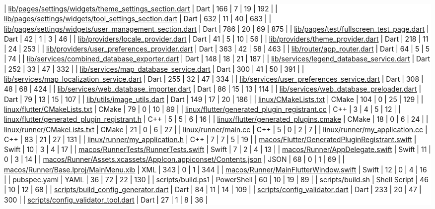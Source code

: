 | [lib/pages/settings/widgets/theme\_settings\_section.dart](/lib/pages/settings/widgets/theme_settings_section.dart) | Dart | 166 | 7 | 19 | 192 |
| [lib/pages/settings/widgets/tool\_settings\_section.dart](/lib/pages/settings/widgets/tool_settings_section.dart) | Dart | 632 | 11 | 40 | 683 |
| [lib/pages/settings/widgets/user\_management\_section.dart](/lib/pages/settings/widgets/user_management_section.dart) | Dart | 786 | 20 | 69 | 875 |
| [lib/pages/test/fullscreen\_test\_page.dart](/lib/pages/test/fullscreen_test_page.dart) | Dart | 42 | 1 | 3 | 46 |
| [lib/providers/locale\_provider.dart](/lib/providers/locale_provider.dart) | Dart | 41 | 5 | 10 | 56 |
| [lib/providers/theme\_provider.dart](/lib/providers/theme_provider.dart) | Dart | 218 | 11 | 24 | 253 |
| [lib/providers/user\_preferences\_provider.dart](/lib/providers/user_preferences_provider.dart) | Dart | 363 | 42 | 58 | 463 |
| [lib/router/app\_router.dart](/lib/router/app_router.dart) | Dart | 64 | 5 | 5 | 74 |
| [lib/services/combined\_database\_exporter.dart](/lib/services/combined_database_exporter.dart) | Dart | 148 | 18 | 21 | 187 |
| [lib/services/legend\_database\_service.dart](/lib/services/legend_database_service.dart) | Dart | 252 | 33 | 47 | 332 |
| [lib/services/map\_database\_service.dart](/lib/services/map_database_service.dart) | Dart | 300 | 41 | 50 | 391 |
| [lib/services/map\_localization\_service.dart](/lib/services/map_localization_service.dart) | Dart | 255 | 32 | 47 | 334 |
| [lib/services/user\_preferences\_service.dart](/lib/services/user_preferences_service.dart) | Dart | 308 | 48 | 68 | 424 |
| [lib/services/web\_database\_importer.dart](/lib/services/web_database_importer.dart) | Dart | 86 | 15 | 13 | 114 |
| [lib/services/web\_database\_preloader.dart](/lib/services/web_database_preloader.dart) | Dart | 79 | 13 | 15 | 107 |
| [lib/utils/image\_utils.dart](/lib/utils/image_utils.dart) | Dart | 149 | 17 | 20 | 186 |
| [linux/CMakeLists.txt](/linux/CMakeLists.txt) | CMake | 104 | 0 | 25 | 129 |
| [linux/flutter/CMakeLists.txt](/linux/flutter/CMakeLists.txt) | CMake | 79 | 0 | 10 | 89 |
| [linux/flutter/generated\_plugin\_registrant.cc](/linux/flutter/generated_plugin_registrant.cc) | C++ | 3 | 4 | 5 | 12 |
| [linux/flutter/generated\_plugin\_registrant.h](/linux/flutter/generated_plugin_registrant.h) | C++ | 5 | 5 | 6 | 16 |
| [linux/flutter/generated\_plugins.cmake](/linux/flutter/generated_plugins.cmake) | CMake | 18 | 0 | 6 | 24 |
| [linux/runner/CMakeLists.txt](/linux/runner/CMakeLists.txt) | CMake | 21 | 0 | 6 | 27 |
| [linux/runner/main.cc](/linux/runner/main.cc) | C++ | 5 | 0 | 2 | 7 |
| [linux/runner/my\_application.cc](/linux/runner/my_application.cc) | C++ | 83 | 21 | 27 | 131 |
| [linux/runner/my\_application.h](/linux/runner/my_application.h) | C++ | 7 | 7 | 5 | 19 |
| [macos/Flutter/GeneratedPluginRegistrant.swift](/macos/Flutter/GeneratedPluginRegistrant.swift) | Swift | 10 | 3 | 4 | 17 |
| [macos/RunnerTests/RunnerTests.swift](/macos/RunnerTests/RunnerTests.swift) | Swift | 7 | 2 | 4 | 13 |
| [macos/Runner/AppDelegate.swift](/macos/Runner/AppDelegate.swift) | Swift | 11 | 0 | 3 | 14 |
| [macos/Runner/Assets.xcassets/AppIcon.appiconset/Contents.json](/macos/Runner/Assets.xcassets/AppIcon.appiconset/Contents.json) | JSON | 68 | 0 | 1 | 69 |
| [macos/Runner/Base.lproj/MainMenu.xib](/macos/Runner/Base.lproj/MainMenu.xib) | XML | 343 | 0 | 1 | 344 |
| [macos/Runner/MainFlutterWindow.swift](/macos/Runner/MainFlutterWindow.swift) | Swift | 12 | 0 | 4 | 16 |
| [pubspec.yaml](/pubspec.yaml) | YAML | 36 | 72 | 22 | 130 |
| [scripts/build.ps1](/scripts/build.ps1) | PowerShell | 60 | 10 | 19 | 89 |
| [scripts/build.sh](/scripts/build.sh) | Shell Script | 46 | 10 | 12 | 68 |
| [scripts/build\_config\_generator.dart](/scripts/build_config_generator.dart) | Dart | 84 | 11 | 14 | 109 |
| [scripts/config\_validator.dart](/scripts/config_validator.dart) | Dart | 233 | 20 | 47 | 300 |
| [scripts/config\_validator\_tool.dart](/scripts/config_validator_tool.dart) | Dart | 27 | 1 | 8 | 36 |
